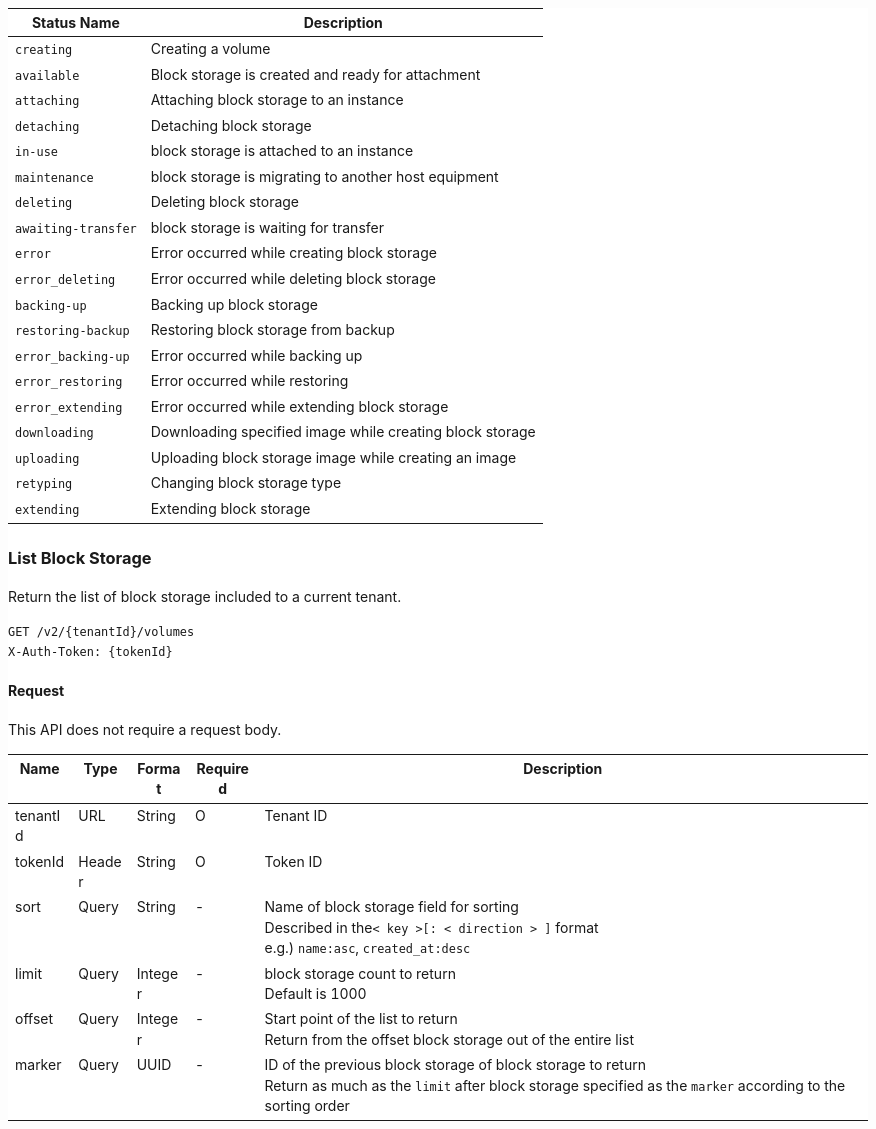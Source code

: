 | Status Name | Description                         |
|--|----------------------------|
| `creating` | Creating a volume                    |
| `available` | Block storage is created and ready for attachment |
| `attaching`| Attaching block storage to an instance |
| `detaching` | Detaching block storage |
| `in-use`| block storage is attached to an instance |
| `maintenance`| block storage is migrating to another host equipment |
| `deleting`| Deleting block storage |
| `awaiting-transfer`| block storage is waiting for transfer |
| `error`| Error occurred while creating block storage |
| `error_deleting`| Error occurred while deleting block storage |
| `backing-up`| Backing up block storage |
| `restoring-backup`| Restoring block storage from backup |
| `error_backing-up`| Error occurred while backing up |
| `error_restoring`| Error occurred while restoring |
| `error_extending`| Error occurred while extending block storage |
| `downloading`| Downloading specified image while creating block storage |
| `uploading`| Uploading block storage image while creating an image |
| `retyping`| Changing block storage type |
| `extending`| Extending block storage |

### List Block Storage 
Return the list of block storage included to a current tenant. 

```
GET /v2/{tenantId}/volumes
X-Auth-Token: {tokenId}
```

#### Request
This API does not require a request body.

| Name | Type | Format | Required | Description                                                                                               |
|---|---|---|---|--------------------------------------------------------------------------------------------------|
| tenantId | URL | String | O | Tenant ID |
| tokenId | Header | String | O | Token ID |
| sort | Query | String | - | Name of block storage field for sorting<br>Described in the`< key >[: < direction > ]` format<br>e.g.) `name:asc`, `created_at:desc` |
| limit | Query | Integer | - | block storage count to return <br>Default is 1000 |
| offset | Query | Integer | - | Start point of the list to return<br>Return from the offset block storage out of the entire list |
| marker | Query | UUID | - | ID of the previous block storage of block storage to return <br>Return as much as the `limit` after block storage specified as the `marker` according to the sorting order |

